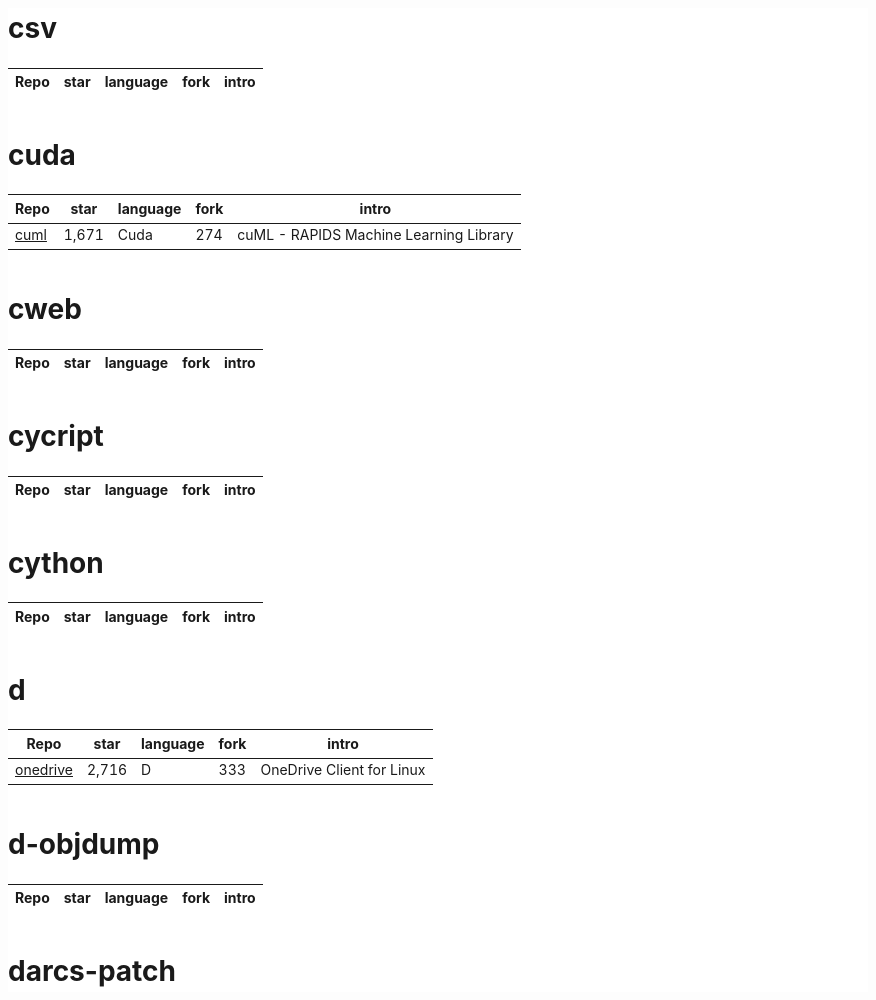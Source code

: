 
# csv

Repo|star|language|fork|intro
-|-|-|-|-



# cuda

Repo|star|language|fork|intro
-|-|-|-|-
[cuml](https://github.com/rapidsai/cuml)|1,671|Cuda|274|cuML - RAPIDS Machine Learning Library


# cweb

Repo|star|language|fork|intro
-|-|-|-|-



# cycript

Repo|star|language|fork|intro
-|-|-|-|-



# cython

Repo|star|language|fork|intro
-|-|-|-|-



# d

Repo|star|language|fork|intro
-|-|-|-|-
[onedrive](https://github.com/abraunegg/onedrive)|2,716|D|333|OneDrive Client for Linux


# d-objdump

Repo|star|language|fork|intro
-|-|-|-|-



# darcs-patch
